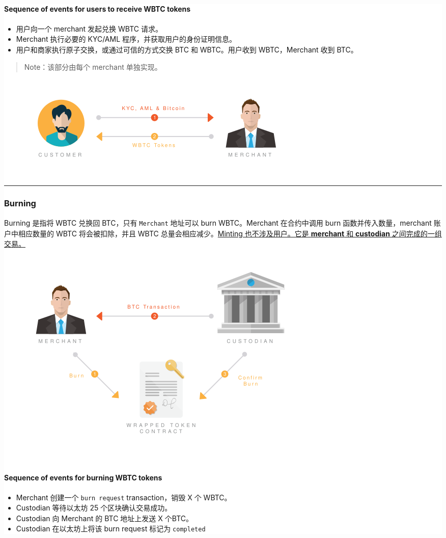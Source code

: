 #### Sequence of events for users to receive WBTC tokens

- 用户向一个 merchant 发起兑换 WBTC 请求。
- Merchant 执行必要的 KYC/AML 程序，并获取用户的身份证明信息。
- 用户和商家执行原子交换，或通过可信的方式交换 BTC 和 WBTC。用户收到 WBTC，Merchant 收到 BTC。

>Note：该部分由每个 merchant 单独实现。


![avatar](./res/minting-user.svg)

---

### Burning

Burning 是指将 WBTC 兑换回 BTC，只有 `Merchant` 地址可以 burn WBTC。Merchant 在合约中调用 burn 函数并传入数量，merchant 账户中相应数量的 WBTC 将会被扣除，并且 WBTC 总量会相应减少。<u>Minting 也不涉及用户。它是 **merchant** 和 **custodian** 之间完成的一组交易。</u>

![avatar](./res/burning.svg)

#### Sequence of events for burning WBTC tokens
- Merchant 创建一个 `burn request` transaction，销毁 X 个 WBTC。
- Custodian 等待以太坊 25 个区块确认交易成功。
- Custodian 向 Merchant 的 BTC 地址上发送 X 个BTC。
- Custodian 在以太坊上将该 burn request 标记为 `completed`
